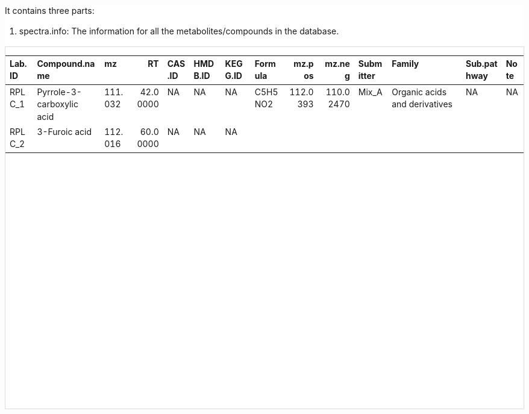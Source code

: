 It contains three parts:

1. spectra.info: The information for all the metabolites/compounds in the database.

<div style="border: 1px solid #ddd; padding: 0px; overflow-y: scroll; height:600px; overflow-x: scroll; width:100%; "><table class="table table-striped table-hover table-condensed table-responsive" style="margin-left: auto; margin-right: auto;">
 <thead>
  <tr>
   <th style="text-align:left;position: sticky; top:0; background-color: #FFFFFF;position: sticky; top:0; background-color: #FFFFFF;"> Lab.ID </th>
   <th style="text-align:left;position: sticky; top:0; background-color: #FFFFFF;position: sticky; top:0; background-color: #FFFFFF;"> Compound.name </th>
   <th style="text-align:left;position: sticky; top:0; background-color: #FFFFFF;position: sticky; top:0; background-color: #FFFFFF;"> mz </th>
   <th style="text-align:right;position: sticky; top:0; background-color: #FFFFFF;position: sticky; top:0; background-color: #FFFFFF;"> RT </th>
   <th style="text-align:left;position: sticky; top:0; background-color: #FFFFFF;position: sticky; top:0; background-color: #FFFFFF;"> CAS.ID </th>
   <th style="text-align:left;position: sticky; top:0; background-color: #FFFFFF;position: sticky; top:0; background-color: #FFFFFF;"> HMDB.ID </th>
   <th style="text-align:left;position: sticky; top:0; background-color: #FFFFFF;position: sticky; top:0; background-color: #FFFFFF;"> KEGG.ID </th>
   <th style="text-align:left;position: sticky; top:0; background-color: #FFFFFF;position: sticky; top:0; background-color: #FFFFFF;"> Formula </th>
   <th style="text-align:right;position: sticky; top:0; background-color: #FFFFFF;position: sticky; top:0; background-color: #FFFFFF;"> mz.pos </th>
   <th style="text-align:right;position: sticky; top:0; background-color: #FFFFFF;position: sticky; top:0; background-color: #FFFFFF;"> mz.neg </th>
   <th style="text-align:left;position: sticky; top:0; background-color: #FFFFFF;position: sticky; top:0; background-color: #FFFFFF;"> Submitter </th>
   <th style="text-align:left;position: sticky; top:0; background-color: #FFFFFF;position: sticky; top:0; background-color: #FFFFFF;"> Family </th>
   <th style="text-align:left;position: sticky; top:0; background-color: #FFFFFF;position: sticky; top:0; background-color: #FFFFFF;"> Sub.pathway </th>
   <th style="text-align:left;position: sticky; top:0; background-color: #FFFFFF;position: sticky; top:0; background-color: #FFFFFF;"> Note </th>
  </tr>
 </thead>
<tbody>
  <tr>
   <td style="text-align:left;"> RPLC_1 </td>
   <td style="text-align:left;"> Pyrrole-3-carboxylic acid </td>
   <td style="text-align:left;"> 111.032 </td>
   <td style="text-align:right;"> 42.00000 </td>
   <td style="text-align:left;"> NA </td>
   <td style="text-align:left;"> NA </td>
   <td style="text-align:left;"> NA </td>
   <td style="text-align:left;"> C5H5NO2 </td>
   <td style="text-align:right;"> 112.0393 </td>
   <td style="text-align:right;"> 110.02470 </td>
   <td style="text-align:left;"> Mix_A </td>
   <td style="text-align:left;"> Organic acids and derivatives </td>
   <td style="text-align:left;"> NA </td>
   <td style="text-align:left;"> NA </td>
  </tr>
  <tr>
   <td style="text-align:left;"> RPLC_2 </td>
   <td style="text-align:left;"> 3-Furoic acid </td>
   <td style="text-align:left;"> 112.016 </td>
   <td style="text-align:right;"> 60.00000 </td>
   <td style="text-align:left;"> NA </td>
   <td style="text-align:left;"> NA </td>
   <td style="text-align:left;"> NA </td>